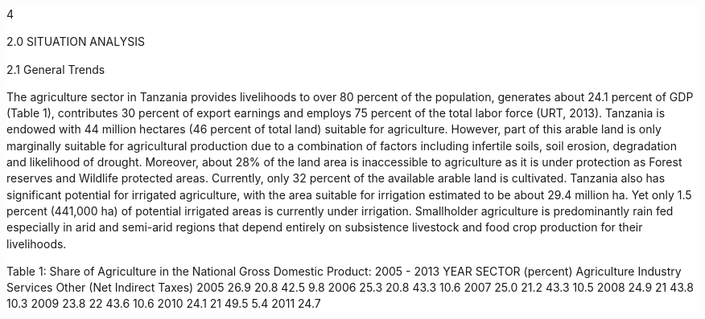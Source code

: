 4

2.0
SITUATION ANALYSIS

2.1
General Trends

The agriculture sector in Tanzania provides livelihoods to over 80 percent of
the population, generates about 24.1 percent of GDP (Table 1), contributes 30
percent of export earnings and employs 75 percent of the total labor force
(URT, 2013). Tanzania is endowed with 44 million hectares (46 percent of total
land) suitable for agriculture. However, part of this arable land is only
marginally suitable for agricultural production due to a combination of factors
including infertile soils, soil erosion, degradation and likelihood of drought.
Moreover, about 28% of the land area is inaccessible to agriculture as it is
under protection as Forest reserves and Wildlife protected areas.  Currently,
only 32 percent of the available arable land is cultivated. Tanzania also has
significant potential for irrigated agriculture, with the area suitable for
irrigation estimated to be about 29.4 million ha. Yet only 1.5 percent (441,000
ha) of potential irrigated areas is currently under irrigation. Smallholder
agriculture is predominantly rain fed especially in arid and semi-arid regions
that depend entirely on subsistence livestock and food crop production for
their livelihoods.

Table 1: Share of Agriculture in the National Gross Domestic Product: 2005 -
2013
YEAR
SECTOR (percent)
Agriculture Industry
Services
Other (Net Indirect
Taxes)
2005
26.9
20.8
42.5
9.8
2006
25.3
20.8
43.3
10.6
2007
25.0
21.2
43.3
10.5
2008
24.9
21
43.8
10.3
2009
23.8
22
43.6
10.6
2010
24.1
21
49.5
5.4
2011
24.7